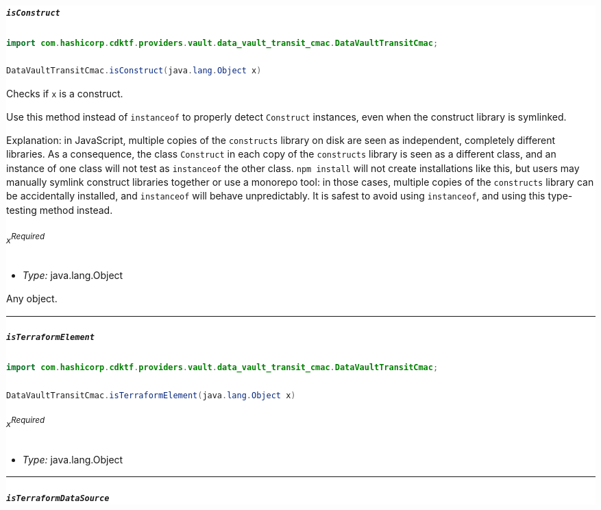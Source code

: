 
##### `isConstruct` <a name="isConstruct" id="@cdktf/provider-vault.dataVaultTransitCmac.DataVaultTransitCmac.isConstruct"></a>

```java
import com.hashicorp.cdktf.providers.vault.data_vault_transit_cmac.DataVaultTransitCmac;

DataVaultTransitCmac.isConstruct(java.lang.Object x)
```

Checks if `x` is a construct.

Use this method instead of `instanceof` to properly detect `Construct`
instances, even when the construct library is symlinked.

Explanation: in JavaScript, multiple copies of the `constructs` library on
disk are seen as independent, completely different libraries. As a
consequence, the class `Construct` in each copy of the `constructs` library
is seen as a different class, and an instance of one class will not test as
`instanceof` the other class. `npm install` will not create installations
like this, but users may manually symlink construct libraries together or
use a monorepo tool: in those cases, multiple copies of the `constructs`
library can be accidentally installed, and `instanceof` will behave
unpredictably. It is safest to avoid using `instanceof`, and using
this type-testing method instead.

###### `x`<sup>Required</sup> <a name="x" id="@cdktf/provider-vault.dataVaultTransitCmac.DataVaultTransitCmac.isConstruct.parameter.x"></a>

- *Type:* java.lang.Object

Any object.

---

##### `isTerraformElement` <a name="isTerraformElement" id="@cdktf/provider-vault.dataVaultTransitCmac.DataVaultTransitCmac.isTerraformElement"></a>

```java
import com.hashicorp.cdktf.providers.vault.data_vault_transit_cmac.DataVaultTransitCmac;

DataVaultTransitCmac.isTerraformElement(java.lang.Object x)
```

###### `x`<sup>Required</sup> <a name="x" id="@cdktf/provider-vault.dataVaultTransitCmac.DataVaultTransitCmac.isTerraformElement.parameter.x"></a>

- *Type:* java.lang.Object

---

##### `isTerraformDataSource` <a name="isTerraformDataSource" id="@cdktf/provider-vault.dataVaultTransitCmac.DataVaultTransitCmac.isTerraformDataSource"></a>
